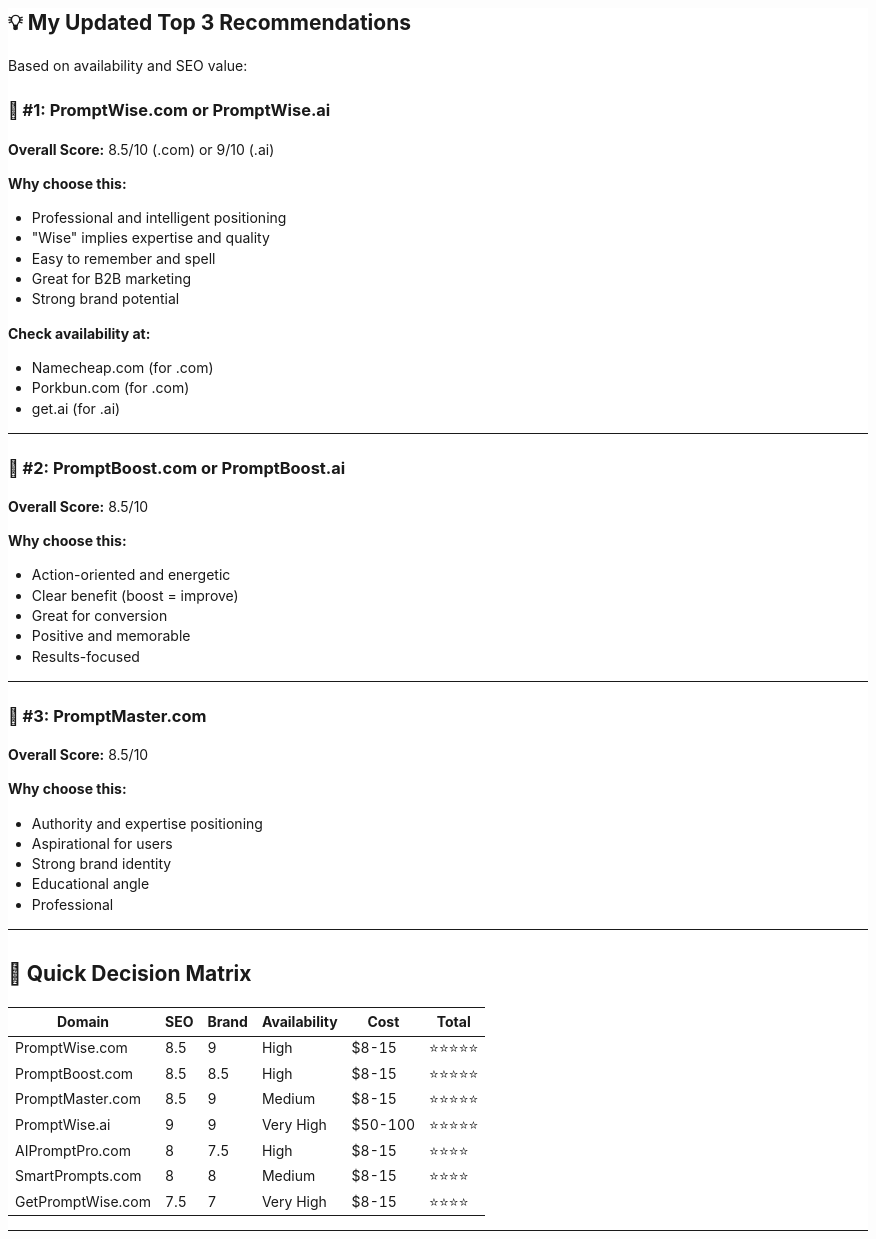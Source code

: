 
## 💡 My Updated Top 3 Recommendations

Based on availability and SEO value:

### 🥇 #1: **PromptWise.com** or **PromptWise.ai**
**Overall Score:** 8.5/10 (.com) or 9/10 (.ai)

**Why choose this:**
- Professional and intelligent positioning
- "Wise" implies expertise and quality
- Easy to remember and spell
- Great for B2B marketing
- Strong brand potential

**Check availability at:**
- Namecheap.com (for .com)
- Porkbun.com (for .com)
- get.ai (for .ai)

---

### 🥈 #2: **PromptBoost.com** or **PromptBoost.ai**
**Overall Score:** 8.5/10

**Why choose this:**
- Action-oriented and energetic
- Clear benefit (boost = improve)
- Great for conversion
- Positive and memorable
- Results-focused

---

### 🥉 #3: **PromptMaster.com**
**Overall Score:** 8.5/10

**Why choose this:**
- Authority and expertise positioning
- Aspirational for users
- Strong brand identity
- Educational angle
- Professional

---

## 🎯 Quick Decision Matrix

| Domain | SEO | Brand | Availability | Cost | Total |
|--------|-----|-------|--------------|------|-------|
| PromptWise.com | 8.5 | 9 | High | $8-15 | ⭐⭐⭐⭐⭐ |
| PromptBoost.com | 8.5 | 8.5 | High | $8-15 | ⭐⭐⭐⭐⭐ |
| PromptMaster.com | 8.5 | 9 | Medium | $8-15 | ⭐⭐⭐⭐⭐ |
| PromptWise.ai | 9 | 9 | Very High | $50-100 | ⭐⭐⭐⭐⭐ |
| AIPromptPro.com | 8 | 7.5 | High | $8-15 | ⭐⭐⭐⭐ |
| SmartPrompts.com | 8 | 8 | Medium | $8-15 | ⭐⭐⭐⭐ |
| GetPromptWise.com | 7.5 | 7 | Very High | $8-15 | ⭐⭐⭐⭐ |

---